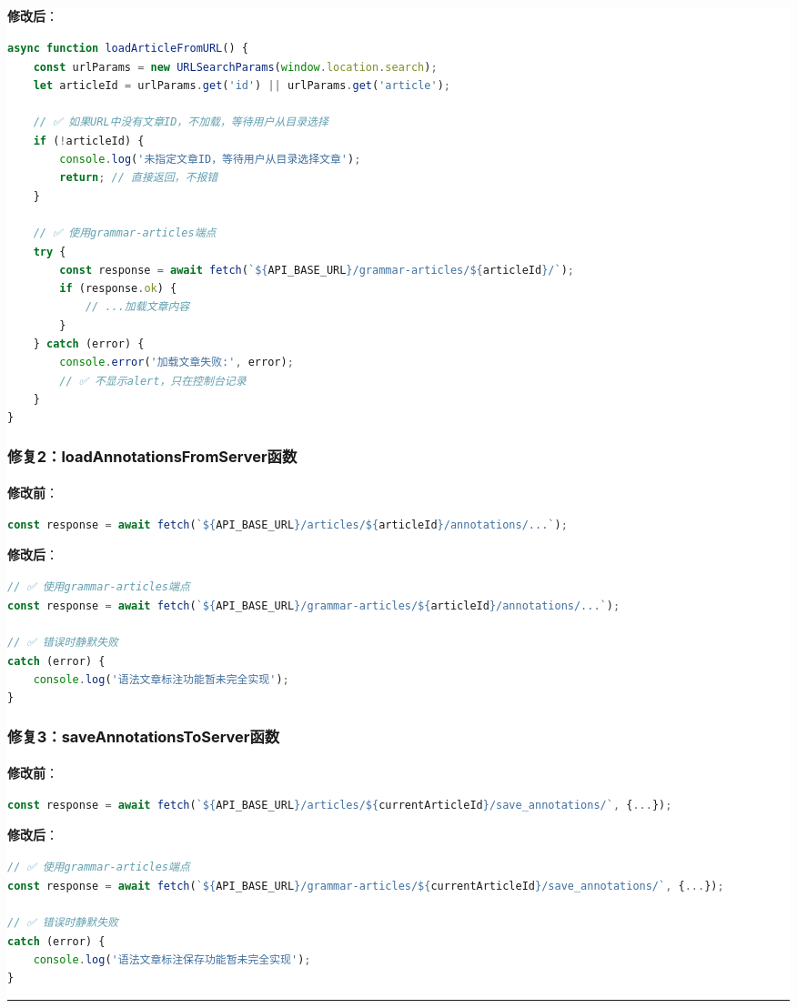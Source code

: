 **修改后**：
```javascript
async function loadArticleFromURL() {
    const urlParams = new URLSearchParams(window.location.search);
    let articleId = urlParams.get('id') || urlParams.get('article');
    
    // ✅ 如果URL中没有文章ID，不加载，等待用户从目录选择
    if (!articleId) {
        console.log('未指定文章ID，等待用户从目录选择文章');
        return; // 直接返回，不报错
    }
    
    // ✅ 使用grammar-articles端点
    try {
        const response = await fetch(`${API_BASE_URL}/grammar-articles/${articleId}/`);
        if (response.ok) {
            // ...加载文章内容
        }
    } catch (error) {
        console.error('加载文章失败:', error);
        // ✅ 不显示alert，只在控制台记录
    }
}
```

### 修复2：loadAnnotationsFromServer函数

**修改前**：
```javascript
const response = await fetch(`${API_BASE_URL}/articles/${articleId}/annotations/...`);
```

**修改后**：
```javascript
// ✅ 使用grammar-articles端点
const response = await fetch(`${API_BASE_URL}/grammar-articles/${articleId}/annotations/...`);

// ✅ 错误时静默失败
catch (error) {
    console.log('语法文章标注功能暂未完全实现');
}
```

### 修复3：saveAnnotationsToServer函数

**修改前**：
```javascript
const response = await fetch(`${API_BASE_URL}/articles/${currentArticleId}/save_annotations/`, {...});
```

**修改后**：
```javascript
// ✅ 使用grammar-articles端点
const response = await fetch(`${API_BASE_URL}/grammar-articles/${currentArticleId}/save_annotations/`, {...});

// ✅ 错误时静默失败
catch (error) {
    console.log('语法文章标注保存功能暂未完全实现');
}
```

---